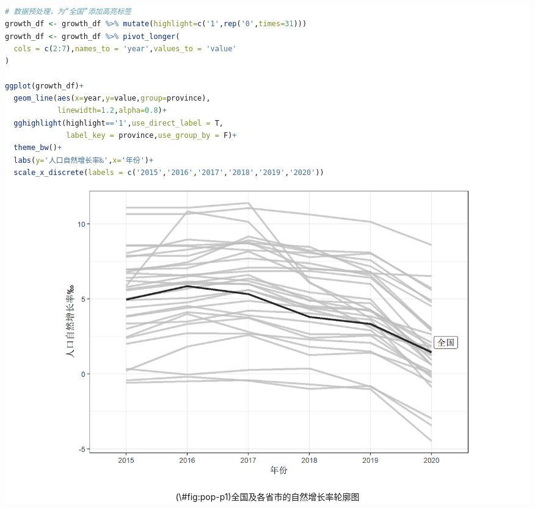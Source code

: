 ``` r
# 数据预处理，为“全国”添加高亮标签
growth_df <- growth_df %>% mutate(highlight=c('1',rep('0',times=31)))
growth_df <- growth_df %>% pivot_longer(
  cols = c(2:7),names_to = 'year',values_to = 'value'
)

ggplot(growth_df)+
  geom_line(aes(x=year,y=value,group=province),
            linewidth=1.2,alpha=0.8)+
  gghighlight(highlight=='1',use_direct_label = T,
              label_key = province,use_group_by = F)+
  theme_bw()+
  labs(y='人口自然增长率‰',x='年份')+
  scale_x_discrete(labels = c('2015','2016','2017','2018','2019','2020'))
```

<div class="figure" style="text-align: center">
<img src="4-population_files/figure-html/pop-p1-1.png" alt="全国及各省市的自然增长率轮廓图" width="672" />
<p class="caption">(\#fig:pop-p1)全国及各省市的自然增长率轮廓图</p>
</div>
